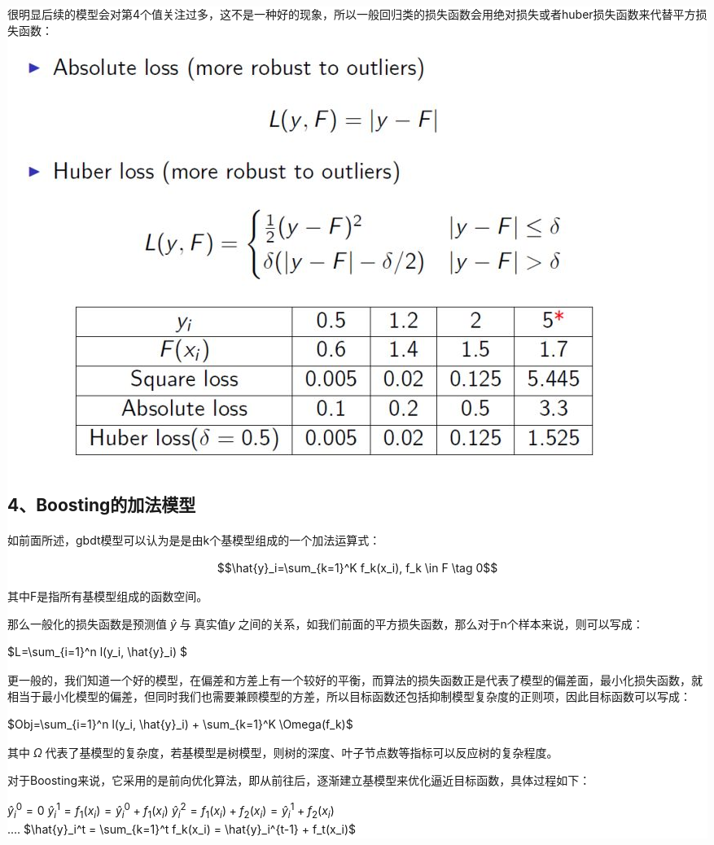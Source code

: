 很明显后续的模型会对第4个值关注过多，这不是一种好的现象，所以一般回归类的损失函数会用绝对损失或者huber损失函数来代替平方损失函数：

![](assets/03d27e29fdb6ff93087c6dc05b0f1c14.jpg)

## 4、Boosting的加法模型

如前面所述，gbdt模型可以认为是是由k个基模型组成的一个加法运算式：

$$\hat{y}_i=\sum_{k=1}^K f_k(x_i), f_k \in F \tag 0$$


其中F是指所有基模型组成的函数空间。

那么一般化的损失函数是预测值 $\hat{y}$ 与 真实值$y$ 之间的关系，如我们前面的平方损失函数，那么对于n个样本来说，则可以写成：

$L=\sum_{i=1}^n l(y_i, \hat{y}_i) $

更一般的，我们知道一个好的模型，在偏差和方差上有一个较好的平衡，而算法的损失函数正是代表了模型的偏差面，最小化损失函数，就相当于最小化模型的偏差，但同时我们也需要兼顾模型的方差，所以目标函数还包括抑制模型复杂度的正则项，因此目标函数可以写成：

$Obj=\sum_{i=1}^n l(y_i, \hat{y}_i) + \sum_{k=1}^K \Omega(f_k)$

其中 $\Omega$ 代表了基模型的复杂度，若基模型是树模型，则树的深度、叶子节点数等指标可以反应树的复杂程度。

对于Boosting来说，它采用的是前向优化算法，即从前往后，逐渐建立基模型来优化逼近目标函数，具体过程如下：

$\hat{y}_i^0 = 0$
$\hat{y}_i^1 = f_1(x_i) = \hat{y}_i^0 + f_1(x_i)$ 
$\hat{y}_i^2 = f_1(x_i) + f_2(x_i) = \hat{y}_i^1 + f_2(x_i)$  
....
$\hat{y}_i^t = \sum_{k=1}^t f_k(x_i) = \hat{y}_i^{t-1} + f_t(x_i)$
